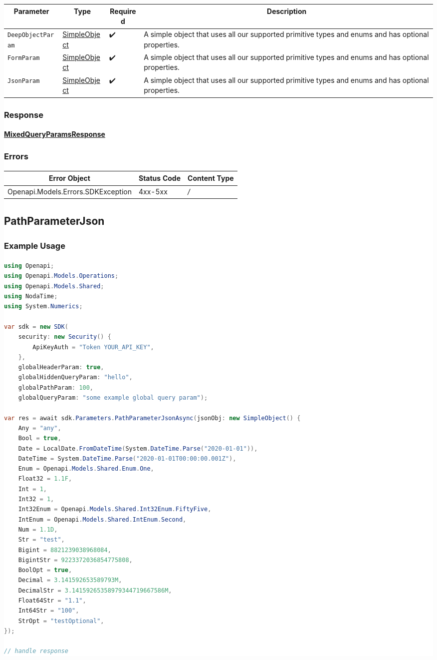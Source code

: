 | Parameter                                                                                          | Type                                                                                               | Required                                                                                           | Description                                                                                        |
| -------------------------------------------------------------------------------------------------- | -------------------------------------------------------------------------------------------------- | -------------------------------------------------------------------------------------------------- | -------------------------------------------------------------------------------------------------- |
| `DeepObjectParam`                                                                                  | [SimpleObject](../../Models/Shared/SimpleObject.md)                                                | :heavy_check_mark:                                                                                 | A simple object that uses all our supported primitive types and enums and has optional properties. |
| `FormParam`                                                                                        | [SimpleObject](../../Models/Shared/SimpleObject.md)                                                | :heavy_check_mark:                                                                                 | A simple object that uses all our supported primitive types and enums and has optional properties. |
| `JsonParam`                                                                                        | [SimpleObject](../../Models/Shared/SimpleObject.md)                                                | :heavy_check_mark:                                                                                 | A simple object that uses all our supported primitive types and enums and has optional properties. |


### Response

**[MixedQueryParamsResponse](../../Models/Operations/MixedQueryParamsResponse.md)**
### Errors

| Error Object                       | Status Code                        | Content Type                       |
| ---------------------------------- | ---------------------------------- | ---------------------------------- |
| Openapi.Models.Errors.SDKException | 4xx-5xx                            | */*                                |

## PathParameterJson

### Example Usage

```csharp
using Openapi;
using Openapi.Models.Operations;
using Openapi.Models.Shared;
using NodaTime;
using System.Numerics;

var sdk = new SDK(
    security: new Security() {
        ApiKeyAuth = "Token YOUR_API_KEY",
    },
    globalHeaderParam: true,
    globalHiddenQueryParam: "hello",
    globalPathParam: 100,
    globalQueryParam: "some example global query param");

var res = await sdk.Parameters.PathParameterJsonAsync(jsonObj: new SimpleObject() {
    Any = "any",
    Bool = true,
    Date = LocalDate.FromDateTime(System.DateTime.Parse("2020-01-01")),
    DateTime = System.DateTime.Parse("2020-01-01T00:00:00.001Z"),
    Enum = Openapi.Models.Shared.Enum.One,
    Float32 = 1.1F,
    Int = 1,
    Int32 = 1,
    Int32Enum = Openapi.Models.Shared.Int32Enum.FiftyFive,
    IntEnum = Openapi.Models.Shared.IntEnum.Second,
    Num = 1.1D,
    Str = "test",
    Bigint = 8821239038968084,
    BigintStr = 9223372036854775808,
    BoolOpt = true,
    Decimal = 3.141592653589793M,
    DecimalStr = 3.14159265358979344719667586M,
    Float64Str = "1.1",
    Int64Str = "100",
    StrOpt = "testOptional",
});

// handle response
```
